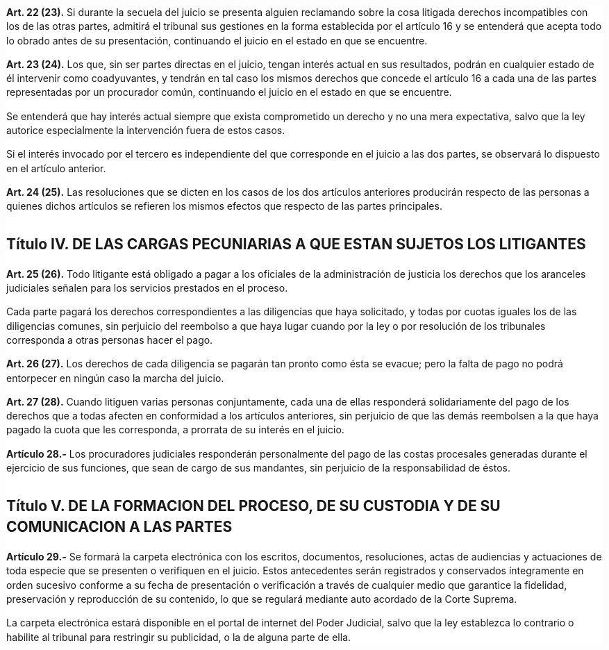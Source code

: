 **Art. 22 (23).** Si durante la secuela del juicio se presenta alguien reclamando sobre la cosa litigada derechos incompatibles con los de las otras partes, admitirá el tribunal sus gestiones en la forma establecida por el artículo 16 y se entenderá que acepta todo lo obrado antes de su presentación, continuando el juicio en el estado en que se encuentre.

**Art. 23 (24).** Los que, sin ser partes directas en el juicio, tengan interés actual en sus resultados, podrán en cualquier estado de él intervenir como coadyuvantes, y tendrán en tal caso los mismos derechos que concede el artículo 16 a cada una de las partes representadas por un procurador común, continuando el juicio en el estado en que se encuentre.

Se entenderá que hay interés actual siempre que exista comprometido un derecho y no una mera expectativa, salvo que la ley autorice especialmente la intervención fuera de estos casos.

Si el interés invocado por el tercero es independiente del que corresponde en el juicio a las dos partes, se observará lo dispuesto en el artículo anterior.

**Art. 24 (25).** Las resoluciones que se dicten en los casos de los dos artículos anteriores producirán respecto de las personas a quienes dichos artículos se refieren los mismos efectos que respecto de las partes principales.



## Título IV. DE LAS CARGAS PECUNIARIAS A QUE ESTAN SUJETOS LOS LITIGANTES

**Art. 25 (26).** Todo litigante está obligado a pagar a los oficiales de la administración de justicia los derechos que los aranceles judiciales señalen para los servicios prestados en el proceso.

Cada parte pagará los derechos correspondientes a las diligencias que haya solicitado, y todas por cuotas iguales los de las diligencias comunes, sin perjuicio del reembolso a que haya lugar cuando por la ley o por resolución de los tribunales corresponda a otras personas hacer el pago.

**Art. 26 (27).** Los derechos de cada diligencia se pagarán tan pronto como ésta se evacue; pero la falta de pago no podrá entorpecer en ningún caso la marcha del juicio.

**Art. 27 (28).** Cuando litiguen varias personas conjuntamente, cada una de ellas responderá solidariamente del pago de los derechos que a todas afecten en conformidad a los artículos anteriores, sin perjuicio de que las demás reembolsen a la que haya pagado la cuota que les corresponda, a prorrata de su interés en el juicio.

**Artículo 28.-** Los procuradores judiciales responderán personalmente del pago de las costas procesales generadas durante el ejercicio de sus funciones, que sean de cargo de sus mandantes, sin perjuicio de la responsabilidad de éstos.



## Título V. DE LA FORMACION DEL PROCESO, DE SU CUSTODIA Y DE SU COMUNICACION A LAS PARTES

**Artículo 29.-** Se formará la carpeta electrónica con los escritos, documentos, resoluciones, actas de audiencias y actuaciones de toda especie que se presenten o verifiquen en el juicio. Estos antecedentes serán registrados y conservados íntegramente en orden sucesivo conforme a su fecha de presentación o verificación a través de cualquier medio que garantice la fidelidad, preservación y reproducción de su contenido, lo que se regulará mediante auto acordado de la Corte Suprema.

La carpeta electrónica estará disponible en el portal de internet del Poder Judicial, salvo que la ley establezca lo contrario o habilite al tribunal para restringir su publicidad, o la de alguna parte de ella.

